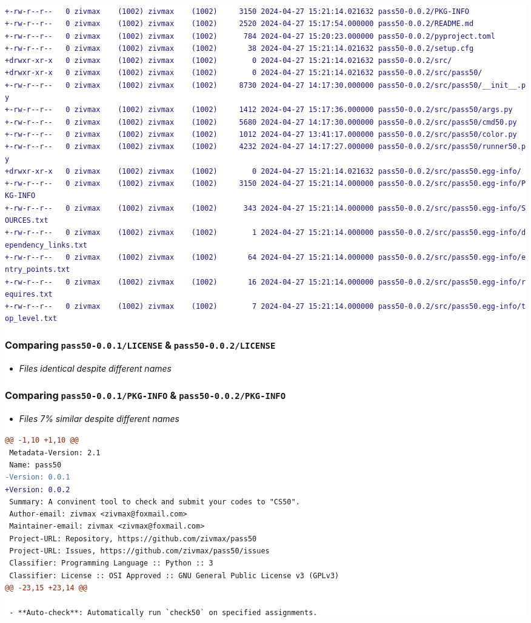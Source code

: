```diff
+-rw-r--r--   0 zivmax    (1002) zivmax    (1002)     3150 2024-04-27 15:21:14.021632 pass50-0.0.2/PKG-INFO
+-rw-r--r--   0 zivmax    (1002) zivmax    (1002)     2520 2024-04-27 15:17:54.000000 pass50-0.0.2/README.md
+-rw-r--r--   0 zivmax    (1002) zivmax    (1002)      784 2024-04-27 15:20:23.000000 pass50-0.0.2/pyproject.toml
+-rw-r--r--   0 zivmax    (1002) zivmax    (1002)       38 2024-04-27 15:21:14.021632 pass50-0.0.2/setup.cfg
+drwxr-xr-x   0 zivmax    (1002) zivmax    (1002)        0 2024-04-27 15:21:14.021632 pass50-0.0.2/src/
+drwxr-xr-x   0 zivmax    (1002) zivmax    (1002)        0 2024-04-27 15:21:14.021632 pass50-0.0.2/src/pass50/
+-rw-r--r--   0 zivmax    (1002) zivmax    (1002)     8730 2024-04-27 14:17:30.000000 pass50-0.0.2/src/pass50/__init__.py
+-rw-r--r--   0 zivmax    (1002) zivmax    (1002)     1412 2024-04-27 15:17:36.000000 pass50-0.0.2/src/pass50/args.py
+-rw-r--r--   0 zivmax    (1002) zivmax    (1002)     5680 2024-04-27 14:17:30.000000 pass50-0.0.2/src/pass50/cmd50.py
+-rw-r--r--   0 zivmax    (1002) zivmax    (1002)     1012 2024-04-27 13:41:17.000000 pass50-0.0.2/src/pass50/color.py
+-rw-r--r--   0 zivmax    (1002) zivmax    (1002)     4232 2024-04-27 14:17:27.000000 pass50-0.0.2/src/pass50/runner50.py
+drwxr-xr-x   0 zivmax    (1002) zivmax    (1002)        0 2024-04-27 15:21:14.021632 pass50-0.0.2/src/pass50.egg-info/
+-rw-r--r--   0 zivmax    (1002) zivmax    (1002)     3150 2024-04-27 15:21:14.000000 pass50-0.0.2/src/pass50.egg-info/PKG-INFO
+-rw-r--r--   0 zivmax    (1002) zivmax    (1002)      343 2024-04-27 15:21:14.000000 pass50-0.0.2/src/pass50.egg-info/SOURCES.txt
+-rw-r--r--   0 zivmax    (1002) zivmax    (1002)        1 2024-04-27 15:21:14.000000 pass50-0.0.2/src/pass50.egg-info/dependency_links.txt
+-rw-r--r--   0 zivmax    (1002) zivmax    (1002)       64 2024-04-27 15:21:14.000000 pass50-0.0.2/src/pass50.egg-info/entry_points.txt
+-rw-r--r--   0 zivmax    (1002) zivmax    (1002)       16 2024-04-27 15:21:14.000000 pass50-0.0.2/src/pass50.egg-info/requires.txt
+-rw-r--r--   0 zivmax    (1002) zivmax    (1002)        7 2024-04-27 15:21:14.000000 pass50-0.0.2/src/pass50.egg-info/top_level.txt
```

### Comparing `pass50-0.0.1/LICENSE` & `pass50-0.0.2/LICENSE`

 * *Files identical despite different names*

### Comparing `pass50-0.0.1/PKG-INFO` & `pass50-0.0.2/PKG-INFO`

 * *Files 7% similar despite different names*

```diff
@@ -1,10 +1,10 @@
 Metadata-Version: 2.1
 Name: pass50
-Version: 0.0.1
+Version: 0.0.2
 Summary: A convinent tool to check and submit your codes to "CS50".
 Author-email: zivmax <zivmax@foxmail.com>
 Maintainer-email: zivmax <zivmax@foxmail.com>
 Project-URL: Repository, https://github.com/zivmax/pass50
 Project-URL: Issues, https://github.com/zivmax/pass50/issues
 Classifier: Programming Language :: Python :: 3
 Classifier: License :: OSI Approved :: GNU General Public License v3 (GPLv3)
@@ -23,15 +23,14 @@
 
 - **Auto-check**: Automatically run `check50` on specified assignments.
```